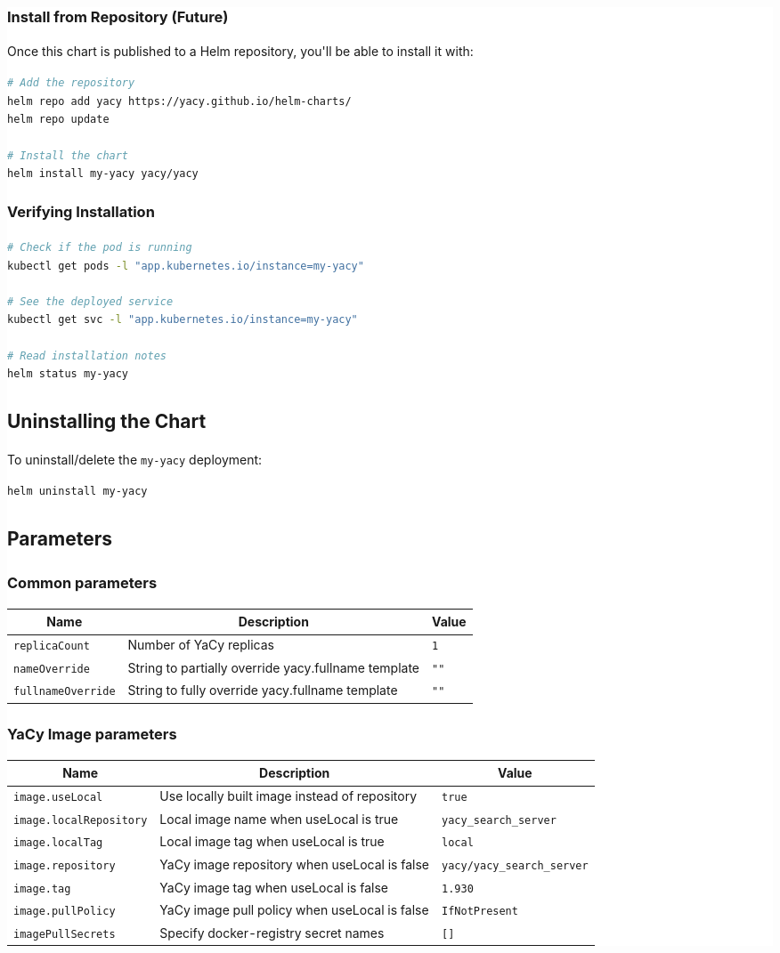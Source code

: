 ### Install from Repository (Future)

Once this chart is published to a Helm repository, you'll be able to install it with:

```bash
# Add the repository
helm repo add yacy https://yacy.github.io/helm-charts/
helm repo update

# Install the chart
helm install my-yacy yacy/yacy
```

### Verifying Installation

```bash
# Check if the pod is running
kubectl get pods -l "app.kubernetes.io/instance=my-yacy"

# See the deployed service
kubectl get svc -l "app.kubernetes.io/instance=my-yacy"

# Read installation notes
helm status my-yacy
```

## Uninstalling the Chart

To uninstall/delete the `my-yacy` deployment:

```bash
helm uninstall my-yacy
```

## Parameters

### Common parameters

| Name                | Description                                        | Value  |
|---------------------|----------------------------------------------------|--------|
| `replicaCount`      | Number of YaCy replicas                            | `1`    |
| `nameOverride`      | String to partially override yacy.fullname template | `""`   |
| `fullnameOverride`  | String to fully override yacy.fullname template    | `""`   |

### YaCy Image parameters

| Name                    | Description                                    | Value                  |
|-------------------------|------------------------------------------------|------------------------|
| `image.useLocal`        | Use locally built image instead of repository  | `true`                 |
| `image.localRepository` | Local image name when useLocal is true         | `yacy_search_server`   |
| `image.localTag`        | Local image tag when useLocal is true          | `local`                |
| `image.repository`      | YaCy image repository when useLocal is false   | `yacy/yacy_search_server` |
| `image.tag`             | YaCy image tag when useLocal is false          | `1.930`                |
| `image.pullPolicy`      | YaCy image pull policy when useLocal is false  | `IfNotPresent`         |
| `imagePullSecrets`      | Specify docker-registry secret names           | `[]`                   |
